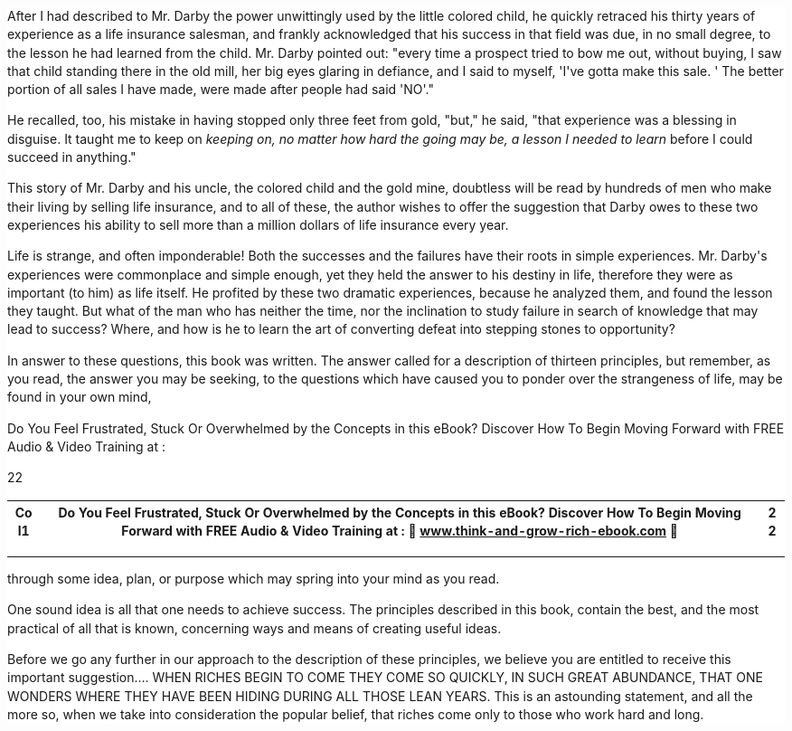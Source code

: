 After I had described to Mr. Darby the power unwittingly used by the
little colored child, he quickly retraced his thirty years of experience as a life
insurance salesman, and frankly acknowledged that his success in that field was
due, in no small degree, to the lesson he had learned from the child.
Mr. Darby pointed out: "every time a prospect tried to bow me out, without
buying, I saw that child standing there in the old mill, her big eyes glaring in
defiance, and I said to myself, 'I've gotta make this sale. ' The better portion of all
sales I have made, were made after people had said 'NO'."

He recalled, too, his mistake in having stopped only three feet from gold,
"but," he said, "that experience was a blessing in disguise. It taught me to keep on
_keeping on, no matter how hard the going may be, a lesson I needed to learn_
before I could succeed in anything."

This story of Mr. Darby and his uncle, the colored child and the gold
mine, doubtless will be read by hundreds of men who make their living by
selling life insurance, and to all of these, the author wishes to offer the suggestion
that Darby owes to these two experiences his ability to sell more than a million
dollars of life insurance every year.

Life is strange, and often imponderable! Both the successes and the
failures have their roots in simple experiences. Mr. Darby's experiences were
commonplace and simple enough, yet they held the answer to his destiny in life,
therefore they were as important (to him) as life itself. He profited by these two
dramatic experiences, because he analyzed them, and found the lesson they taught.
But what of the man who has neither the time, nor the inclination to study failure
in search of knowledge that may lead to success? Where, and how is he to learn
the art of converting defeat into stepping stones to opportunity?

In answer to these questions, this book was written.
The answer called for a description of thirteen principles, but remember,
as you read, the answer you may be seeking, to the questions which have caused
you to ponder over the strangeness of life, may be found in your own mind,


Do You Feel Frustrated, Stuck Or Overwhelmed by the Concepts in this eBook?
Discover How To Begin Moving Forward with FREE Audio & Video Training at :


22

|Col1|Do You Feel Frustrated, Stuck Or Overwhelmed by the Concepts in this eBook? Discover How To Begin Moving Forward with FREE Audio & Video Training at :  www.think-and-grow-rich-ebook.com |22|
|---|---|---|


-----

through some idea, plan, or purpose which may spring into your mind as you
read.

One sound idea is all that one needs to achieve success. The principles
described in this book, contain the best, and the most practical of all that is
known, concerning ways and means of creating useful ideas.

Before we go any further in our approach to the description of these
principles, we believe you are entitled to receive this important suggestion….
WHEN RICHES BEGIN TO COME THEY COME SO QUICKLY, IN SUCH
GREAT ABUNDANCE, THAT ONE WONDERS WHERE THEY HAVE BEEN
HIDING DURING ALL THOSE LEAN YEARS. This is an astounding statement,
and all the more so, when we take into consideration the popular belief, that
riches come only to those who work hard and long.
